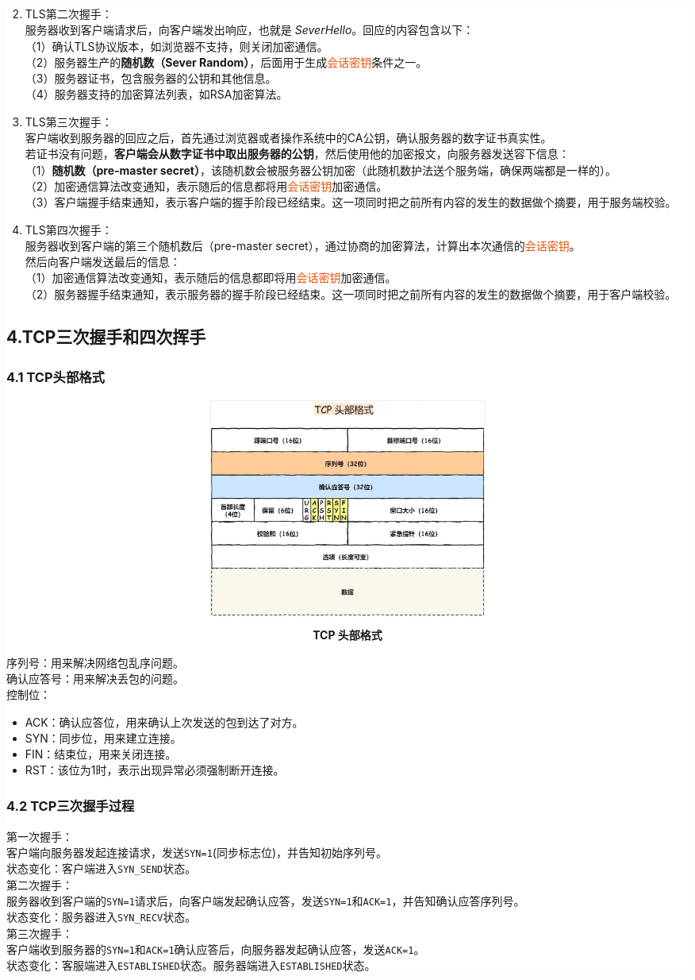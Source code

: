 2. TLS第二次握手：  
   服务器收到客户端请求后，向客户端发出响应，也就是 *SeverHello*。回应的内容包含以下：  
   （1）确认TLS协议版本，如浏览器不支持，则关闭加密通信。  
   （2）服务器生产的**随机数（Sever Random）**，后面用于生成<span style="color:rgb(235, 84, 15);">会话密钥</span>条件之一。  
   （3）服务器证书，包含服务器的公钥和其他信息。  
   （4）服务器支持的加密算法列表，如RSA加密算法。  

3. TLS第三次握手：  
   客户端收到服务器的回应之后，首先通过浏览器或者操作系统中的CA公钥，确认服务器的数字证书真实性。  
   若证书没有问题，**客户端会从数字证书中取出服务器的公钥**，然后使用他的加密报文，向服务器发送容下信息：  
   （1）**随机数（pre-master secret）**，该随机数会被服务器公钥加密（此随机数护法送个服务端，确保两端都是一样的）。  
   （2）加密通信算法改变通知，表示随后的信息都将用<span style="color:rgb(235, 84, 15);">会话密钥</span>加密通信。  
   （3）客户端握手结束通知，表示客户端的握手阶段已经结束。这一项同时把之前所有内容的发生的数据做个摘要，用于服务端校验。  

4. TLS第四次握手：  
   服务器收到客户端的第三个随机数后（pre-master secret），通过协商的加密算法，计算出本次通信的<span style="color:rgb(235, 84, 15);">会话密钥</span>。  
   然后向客户端发送最后的信息：  
   （1）加密通信算法改变通知，表示随后的信息都即将用<span style="color:rgb(235, 84, 15);">会话密钥</span>加密通信。  
   （2）服务器握手结束通知，表示服务器的握手阶段已经结束。这一项同时把之前所有内容的发生的数据做个摘要，用于客户端校验。  

## 4.TCP三次握手和四次挥手

### 4.1 TCP头部格式

<img
  src="/img/InternetTech/TCP_head.png"
  alt="TCP"
  width="40%"
  style="
    border: 1px solid #eee;
    display: block;
    margin: 0 auto 0; /* 下边距设为0px */
  "
/>
<p style="text-align: center; font-weight: bold;">TCP 头部格式</p>

序列号：用来解决网络包乱序问题。  
确认应答号：用来解决丢包的问题。  
控制位：  

- ACK：确认应答位，用来确认上次发送的包到达了对方。  
- SYN：同步位，用来建立连接。  
- FIN：结束位，用来关闭连接。  
- RST：该位为1时，表示出现异常必须强制断开连接。  

### 4.2 TCP三次握手过程

第一次握手：  
客户端向服务器发起连接请求，发送```SYN=1```(同步标志位)，并告知初始序列号。  
状态变化：客户端进入```SYN_SEND```状态。  
第二次握手：  
服务器收到客户端的```SYN=1```请求后，向客户端发起确认应答，发送```SYN=1```和```ACK=1```，并告知确认应答序列号。  
状态变化：服务器进入```SYN_RECV```状态。  
第三次握手：  
客户端收到服务器的```SYN=1```和```ACK=1```确认应答后，向服务器发起确认应答，发送```ACK=1```。  
状态变化：客服端进入```ESTABLISHED```状态。服务器端进入```ESTABLISHED```状态。  
